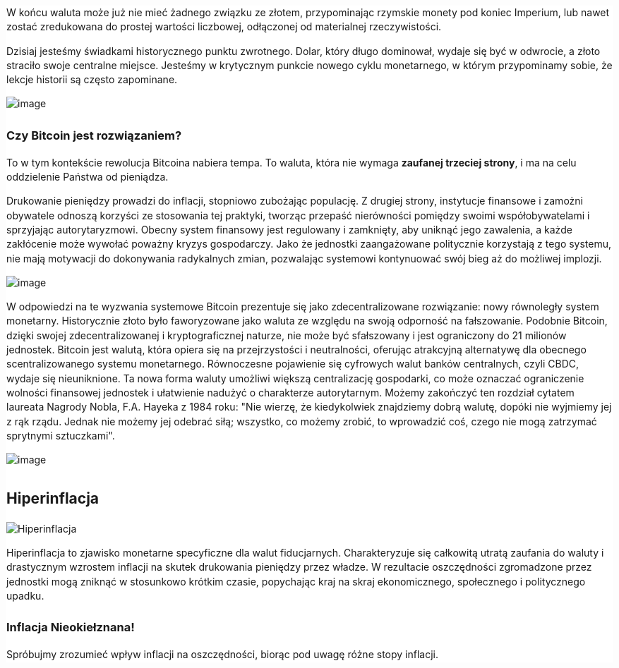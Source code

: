 W końcu waluta może już nie mieć żadnego związku ze złotem, przypominając rzymskie monety pod koniec Imperium, lub nawet zostać zredukowana do prostej wartości liczbowej, odłączonej od materialnej rzeczywistości.

Dzisiaj jesteśmy świadkami historycznego punktu zwrotnego. Dolar, który długo dominował, wydaje się być w odwrocie, a złoto straciło swoje centralne miejsce. Jesteśmy w krytycznym punkcie nowego cyklu monetarnego, w którym przypominamy sobie, że lekcje historii są często zapominane.

![image](assets/Concept/chapitre2/4.jpeg)

### Czy Bitcoin jest rozwiązaniem?

To w tym kontekście rewolucja Bitcoina nabiera tempa. To waluta, która nie wymaga **zaufanej trzeciej strony**, i ma na celu oddzielenie Państwa od pieniądza.

Drukowanie pieniędzy prowadzi do inflacji, stopniowo zubożając populację. Z drugiej strony, instytucje finansowe i zamożni obywatele odnoszą korzyści ze stosowania tej praktyki, tworząc przepaść nierówności pomiędzy swoimi współobywatelami i sprzyjając autorytaryzmowi. Obecny system finansowy jest regulowany i zamknięty, aby uniknąć jego zawalenia, a każde zakłócenie może wywołać poważny kryzys gospodarczy. Jako że jednostki zaangażowane politycznie korzystają z tego systemu, nie mają motywacji do dokonywania radykalnych zmian, pozwalając systemowi kontynuować swój bieg aż do możliwej implozji.

![image](assets/Concept/chapitre2/2.jpeg)

W odpowiedzi na te wyzwania systemowe Bitcoin prezentuje się jako zdecentralizowane rozwiązanie: nowy równoległy system monetarny. Historycznie złoto było faworyzowane jako waluta ze względu na swoją odporność na fałszowanie. Podobnie Bitcoin, dzięki swojej zdecentralizowanej i kryptograficznej naturze, nie może być sfałszowany i jest ograniczony do 21 milionów jednostek. Bitcoin jest walutą, która opiera się na przejrzystości i neutralności, oferując atrakcyjną alternatywę dla obecnego scentralizowanego systemu monetarnego.
Równoczesne pojawienie się cyfrowych walut banków centralnych, czyli CBDC, wydaje się nieuniknione. Ta nowa forma waluty umożliwi większą centralizację gospodarki, co może oznaczać ograniczenie wolności finansowej jednostek i ułatwienie nadużyć o charakterze autorytarnym. Możemy zakończyć ten rozdział cytatem laureata Nagrody Nobla, F.A. Hayeka z 1984 roku: "Nie wierzę, że kiedykolwiek znajdziemy dobrą walutę, dopóki nie wyjmiemy jej z rąk rządu. Jednak nie możemy jej odebrać siłą; wszystko, co możemy zrobić, to wprowadzić coś, czego nie mogą zatrzymać sprytnymi sztuczkami".

![image](assets/Concept/chapitre2/0.jpeg)

## Hiperinflacja

![Hiperinflacja](https://youtu.be/cYKmgflsy_8)

Hiperinflacja to zjawisko monetarne specyficzne dla walut fiducjarnych. Charakteryzuje się całkowitą utratą zaufania do waluty i drastycznym wzrostem inflacji na skutek drukowania pieniędzy przez władze. W rezultacie oszczędności zgromadzone przez jednostki mogą zniknąć w stosunkowo krótkim czasie, popychając kraj na skraj ekonomicznego, społecznego i politycznego upadku.

### Inflacja Nieokiełznana!

Spróbujmy zrozumieć wpływ inflacji na oszczędności, biorąc pod uwagę różne stopy inflacji.

